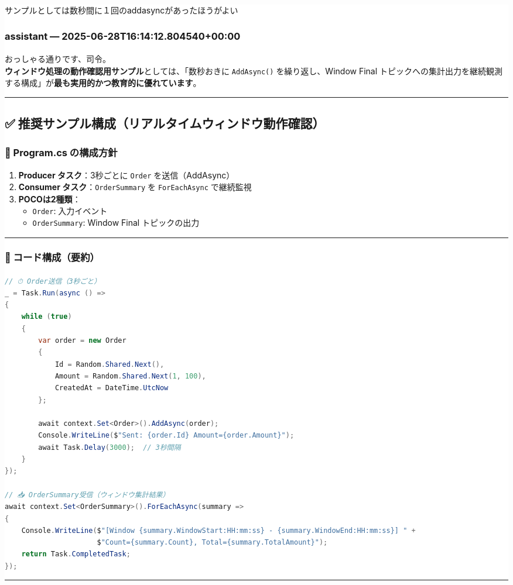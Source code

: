サンプルとしては数秒間に１回のaddasyncがあったほうがよい

### assistant — 2025-06-28T16:14:12.804540+00:00

おっしゃる通りです、司令。  
**ウィンドウ処理の動作確認用サンプル**としては、「数秒おきに `AddAsync()` を繰り返し、Window Final トピックへの集計出力を継続観測する構成」が**最も実用的かつ教育的に優れています**。

---

## ✅ 推奨サンプル構成（リアルタイムウィンドウ動作確認）

### 🔧 Program.cs の構成方針

1. **Producer タスク**：3秒ごとに `Order` を送信（AddAsync）
2. **Consumer タスク**：`OrderSummary` を `ForEachAsync` で継続監視
3. **POCOは2種類**：
   - `Order`: 入力イベント
   - `OrderSummary`: Window Final トピックの出力

---

### 🧩 コード構成（要約）

```csharp
// ⏱ Order送信（3秒ごと）
_ = Task.Run(async () =>
{
    while (true)
    {
        var order = new Order
        {
            Id = Random.Shared.Next(),
            Amount = Random.Shared.Next(1, 100),
            CreatedAt = DateTime.UtcNow
        };

        await context.Set<Order>().AddAsync(order);
        Console.WriteLine($"Sent: {order.Id} Amount={order.Amount}");
        await Task.Delay(3000);  // 3秒間隔
    }
});

// 📥 OrderSummary受信（ウィンドウ集計結果）
await context.Set<OrderSummary>().ForEachAsync(summary =>
{
    Console.WriteLine($"[Window {summary.WindowStart:HH:mm:ss} - {summary.WindowEnd:HH:mm:ss}] " +
                      $"Count={summary.Count}, Total={summary.TotalAmount}");
    return Task.CompletedTask;
});
```

---